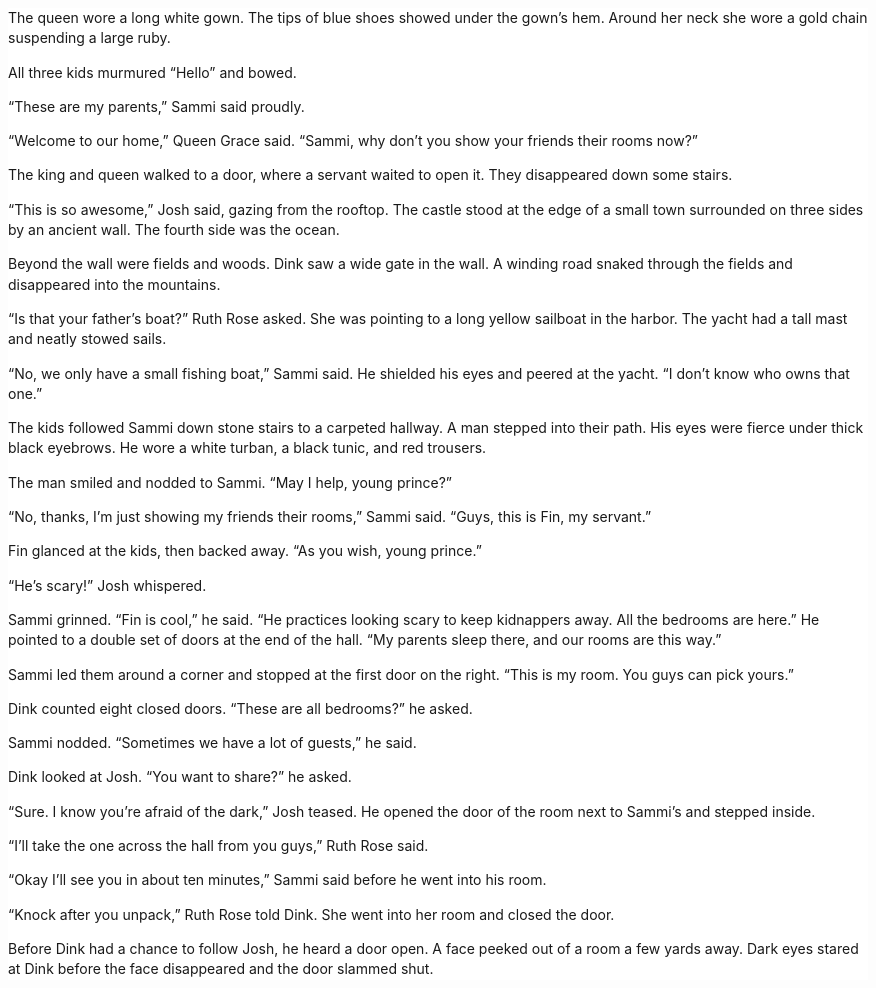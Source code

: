 The queen wore a long white gown. The tips of blue shoes showed under the gown’s hem. Around her neck she wore a gold chain suspending a large ruby.

All three kids murmured “Hello” and bowed.

“These are my parents,” Sammi said proudly.

“Welcome to our home,” Queen Grace said. “Sammi, why don’t you show your friends their rooms now?”

The king and queen walked to a door, where a servant waited to open it. They disappeared down some stairs.

“This is so awesome,” Josh said, gazing from the rooftop. The castle stood at the edge of a small town surrounded on three sides by an ancient wall. The fourth side was the ocean.

Beyond the wall were fields and woods. Dink saw a wide gate in the wall. A winding road snaked through the fields and disappeared into the mountains.

“Is that your father’s boat?” Ruth Rose asked. She was pointing to a long yellow sailboat in the harbor. The yacht had a tall mast and neatly stowed sails.

“No, we only have a small fishing boat,” Sammi said. He shielded his eyes and peered at the yacht. “I don’t know who owns that one.”

The kids followed Sammi down stone stairs to a carpeted hallway. A man stepped into their path. His eyes were fierce under thick black eyebrows. He wore a white turban, a black tunic, and red trousers.

The man smiled and nodded to Sammi. “May I help, young prince?”

“No, thanks, I’m just showing my friends their rooms,” Sammi said. “Guys, this is Fin, my servant.”

Fin glanced at the kids, then backed away. “As you wish, young prince.”

“He’s scary!” Josh whispered.

Sammi grinned. “Fin is cool,” he said. “He practices looking scary to keep kidnappers away. All the bedrooms are here.” He pointed to a double set of doors at the end of the hall. “My parents sleep there, and our rooms are this way.”

Sammi led them around a corner and stopped at the first door on the right. “This is my room. You guys can pick yours.”

Dink counted eight closed doors. “These are all bedrooms?” he asked.

Sammi nodded. “Sometimes we have a lot of guests,” he said.

Dink looked at Josh. “You want to share?” he asked.

“Sure. I know you’re afraid of the dark,” Josh teased. He opened the door of the room next to Sammi’s and stepped inside.

“I’ll take the one across the hall from you guys,” Ruth Rose said.

“Okay I’ll see you in about ten minutes,” Sammi said before he went into his room.

“Knock after you unpack,” Ruth Rose told Dink. She went into her room and closed the door.

Before Dink had a chance to follow Josh, he heard a door open. A face peeked out of a room a few yards away. Dark eyes stared at Dink before the face disappeared and the door slammed shut.

